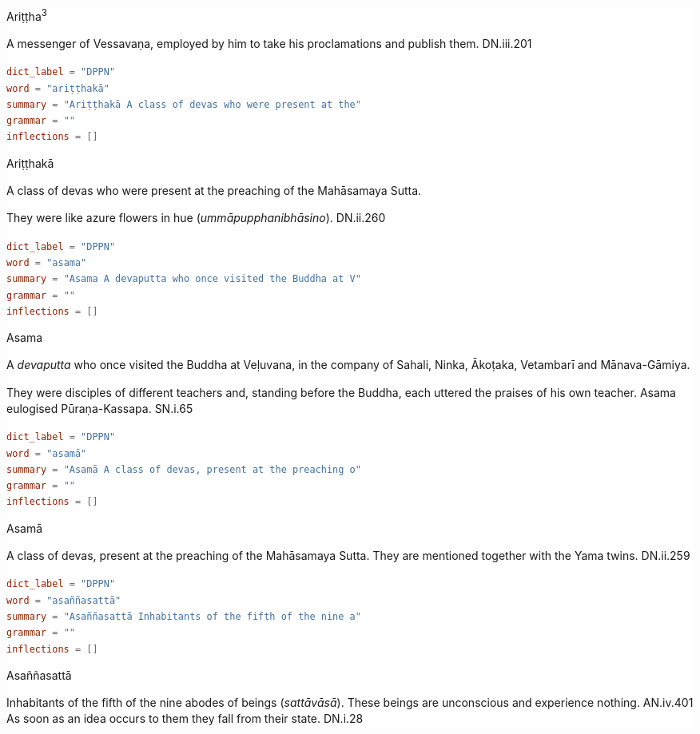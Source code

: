 Ariṭṭha<sup>3</sup>

A messenger of Vessavaṇa, employed by him to take his proclamations and publish them. DN.iii.201

``` toml
dict_label = "DPPN"
word = "ariṭṭhakā"
summary = "Ariṭṭhakā A class of devas who were present at the"
grammar = ""
inflections = []
```

Ariṭṭhakā

A class of devas who were present at the preaching of the Mahāsamaya Sutta.

They were like azure flowers in hue (*ummāpupphanibhāsino*). DN.ii.260

``` toml
dict_label = "DPPN"
word = "asama"
summary = "Asama A devaputta who once visited the Buddha at V"
grammar = ""
inflections = []
```

Asama

A *devaputta* who once visited the Buddha at Veḷuvana, in the company of Sahali, Ninka, Ākoṭaka, Vetambarī and Mānava\-Gāmiya.

They were disciples of different teachers and, standing before the Buddha, each uttered the praises of his own teacher. Asama eulogised Pūraṇa\-Kassapa. SN.i.65

``` toml
dict_label = "DPPN"
word = "asamā"
summary = "Asamā A class of devas, present at the preaching o"
grammar = ""
inflections = []
```

Asamā

A class of devas, present at the preaching of the Mahāsamaya Sutta. They are mentioned together with the Yama twins. DN.ii.259

``` toml
dict_label = "DPPN"
word = "asaññasattā"
summary = "Asaññasattā Inhabitants of the fifth of the nine a"
grammar = ""
inflections = []
```

Asaññasattā

Inhabitants of the fifth of the nine abodes of beings (*sattāvāsā*). These beings are unconscious and experience nothing. AN.iv.401 As soon as an idea occurs to them they fall from their state. DN.i.28
